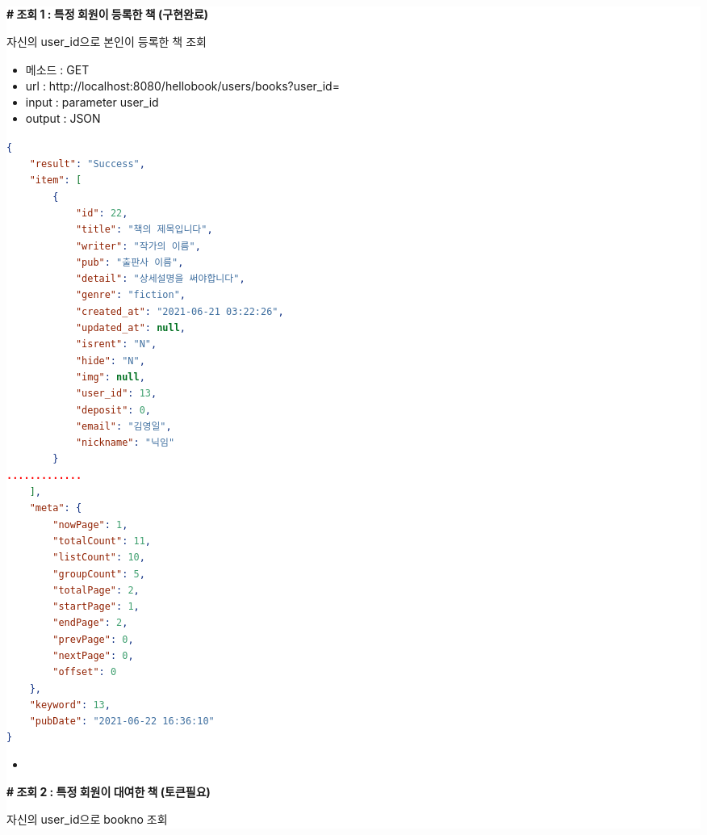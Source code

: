 **# 조회 1 : 특정 회원이 등록한 책 (구현완료)**

자신의 user_id으로 본인이 등록한 책 조회

- 메소드 : GET
- url : http://localhost:8080/hellobook/users/books?user_id=
- input : parameter user_id
- output : JSON

```json
{
    "result": "Success",
    "item": [
        {
            "id": 22,
            "title": "책의 제목입니다",
            "writer": "작가의 이름",
            "pub": "출판사 이름",
            "detail": "상세설명을 써야합니다",
            "genre": "fiction",
            "created_at": "2021-06-21 03:22:26",
            "updated_at": null,
            "isrent": "N",
            "hide": "N",
            "img": null,
            "user_id": 13,
            "deposit": 0,
            "email": "김영일",
            "nickname": "닉임"
        }
.............
    ],
    "meta": {
        "nowPage": 1,
        "totalCount": 11,
        "listCount": 10,
        "groupCount": 5,
        "totalPage": 2,
        "startPage": 1,
        "endPage": 2,
        "prevPage": 0,
        "nextPage": 0,
        "offset": 0
    },
    "keyword": 13,
    "pubDate": "2021-06-22 16:36:10"
}
```

- 

**# 조회 2 : 특정 회원이 대여한 책 (토큰필요)**

자신의 user_id으로 bookno 조회

